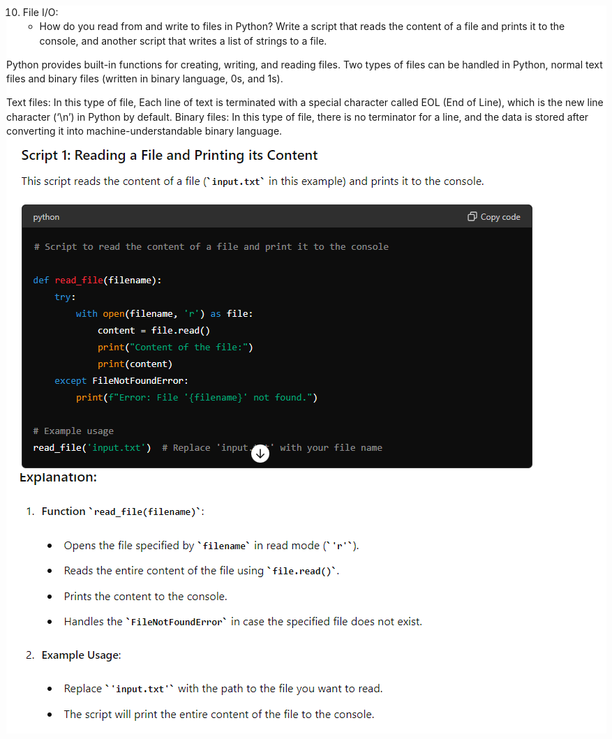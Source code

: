 10. File I/O:
    - How do you read from and write to files in Python? Write a script that reads the content of a file and prints it to the console, and another script that writes a list of strings to a file.

Python provides built-in functions for creating, writing, and reading files. Two types of files can be handled in Python, normal text files and binary files (written in binary language, 0s, and 1s).

Text files: In this type of file, Each line of text is terminated with a special character called EOL (End of Line), which is the new line character (‘\n’) in Python by default.
Binary files: In this type of file, there is no terminator for a line, and the data is stored after converting it into machine-understandable binary language.

![alt text](image-25.png)
![alt text](image-26.png)